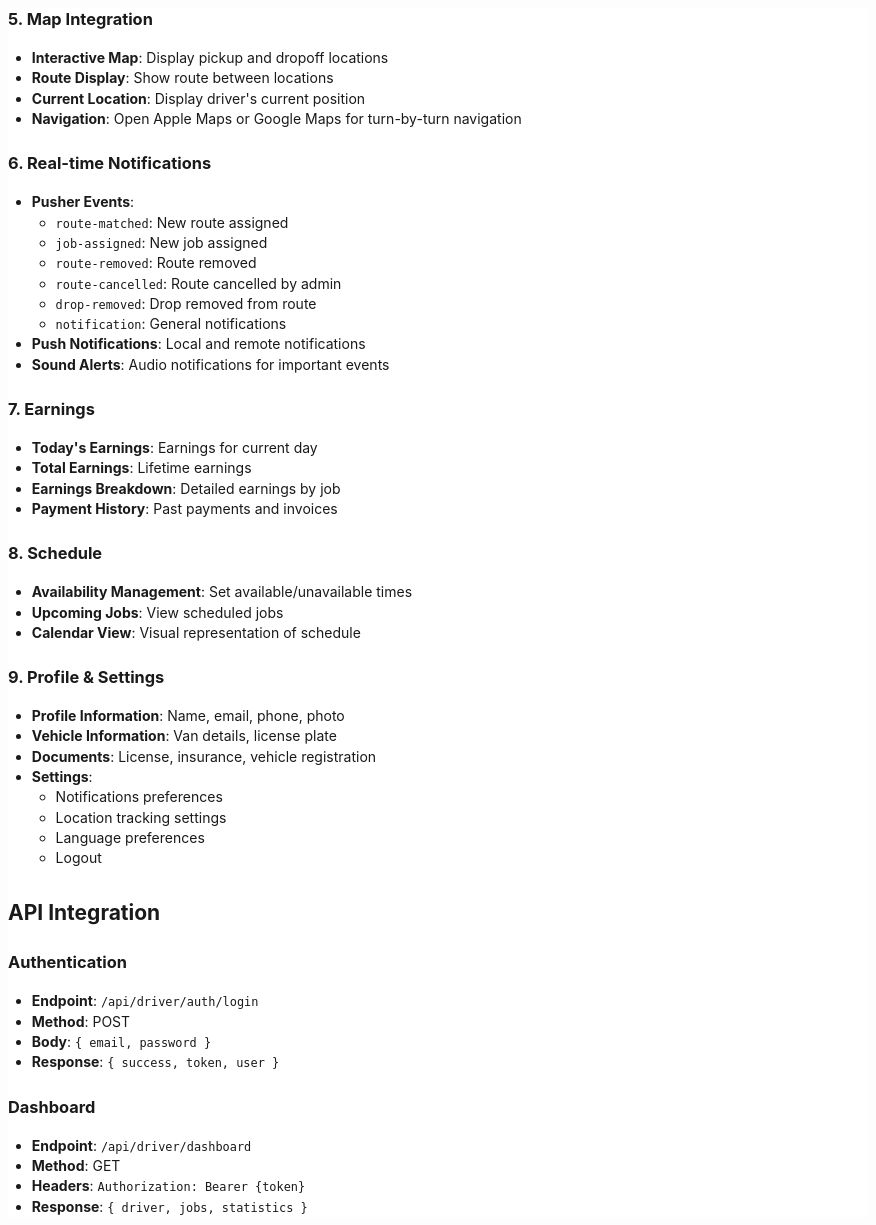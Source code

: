 ### 5. Map Integration
- **Interactive Map**: Display pickup and dropoff locations
- **Route Display**: Show route between locations
- **Current Location**: Display driver's current position
- **Navigation**: Open Apple Maps or Google Maps for turn-by-turn navigation

### 6. Real-time Notifications
- **Pusher Events**:
  - `route-matched`: New route assigned
  - `job-assigned`: New job assigned
  - `route-removed`: Route removed
  - `route-cancelled`: Route cancelled by admin
  - `drop-removed`: Drop removed from route
  - `notification`: General notifications
- **Push Notifications**: Local and remote notifications
- **Sound Alerts**: Audio notifications for important events

### 7. Earnings
- **Today's Earnings**: Earnings for current day
- **Total Earnings**: Lifetime earnings
- **Earnings Breakdown**: Detailed earnings by job
- **Payment History**: Past payments and invoices

### 8. Schedule
- **Availability Management**: Set available/unavailable times
- **Upcoming Jobs**: View scheduled jobs
- **Calendar View**: Visual representation of schedule

### 9. Profile & Settings
- **Profile Information**: Name, email, phone, photo
- **Vehicle Information**: Van details, license plate
- **Documents**: License, insurance, vehicle registration
- **Settings**:
  - Notifications preferences
  - Location tracking settings
  - Language preferences
  - Logout

## API Integration

### Authentication
- **Endpoint**: `/api/driver/auth/login`
- **Method**: POST
- **Body**: `{ email, password }`
- **Response**: `{ success, token, user }`

### Dashboard
- **Endpoint**: `/api/driver/dashboard`
- **Method**: GET
- **Headers**: `Authorization: Bearer {token}`
- **Response**: `{ driver, jobs, statistics }`
